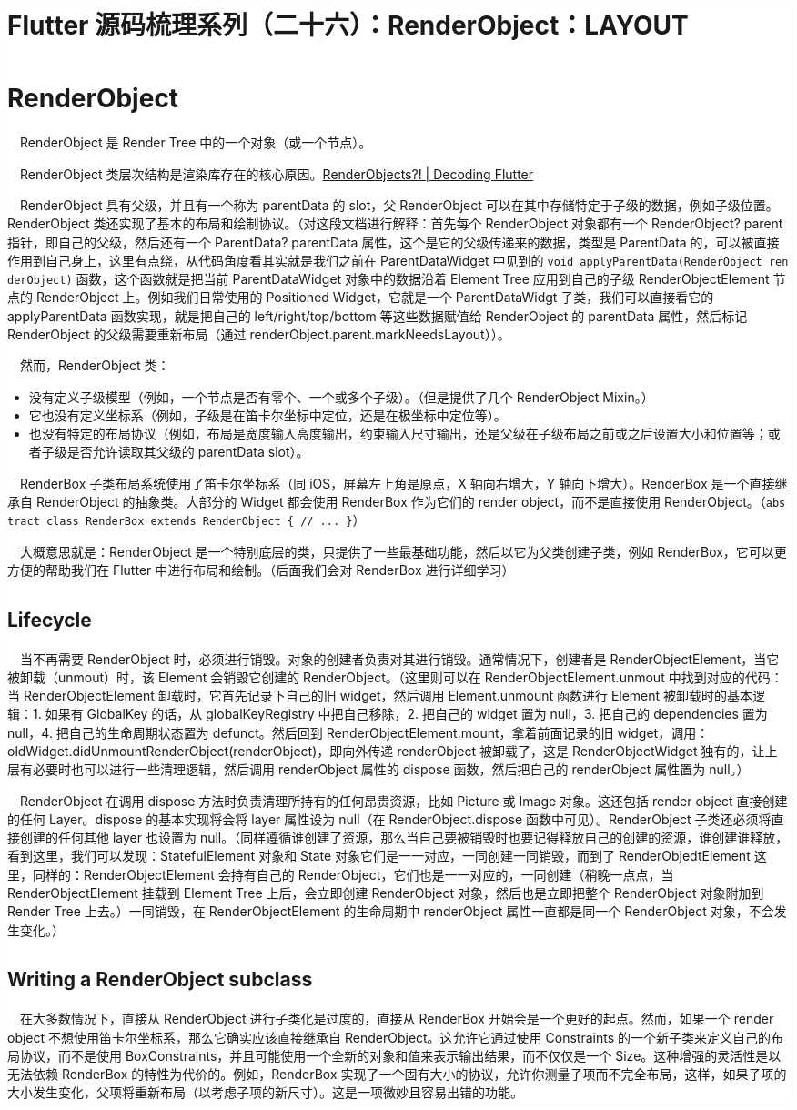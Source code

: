 # Flutter 源码梳理系列（二十六）：RenderObject：LAYOUT

# RenderObject

&emsp;RenderObject 是 Render Tree 中的一个对象（或一个节点）。

&emsp;RenderObject 类层次结构是渲染库存在的核心原因。[RenderObjects?! | Decoding Flutter](https://www.youtube.com/watch?v=zmbmrw07qBc)

&emsp;RenderObject 具有父级，并且有一个称为 parentData 的 slot，父 RenderObject 可以在其中存储特定于子级的数据，例如子级位置。RenderObject 类还实现了基本的布局和绘制协议。（对这段文档进行解释：首先每个 RenderObject 对象都有一个 RenderObject? parent 指针，即自己的父级，然后还有一个 ParentData? parentData 属性，这个是它的父级传递来的数据，类型是 ParentData 的，可以被直接作用到自己身上，这里有点绕，从代码角度看其实就是我们之前在 ParentDataWidget 中见到的 `void applyParentData(RenderObject renderObject)` 函数，这个函数就是把当前 ParentDataWidget 对象中的数据沿着 Element Tree 应用到自己的子级 RenderObjectElement 节点的 RenderObject 上。例如我们日常使用的 Positioned Widget，它就是一个 ParentDataWidgt 子类，我们可以直接看它的 applyParentData 函数实现，就是把自己的 left/right/top/bottom 等这些数据赋值给 RenderObject 的 parentData 属性，然后标记 RenderObject 的父级需要重新布局（通过 renderObject.parent.markNeedsLayout））。

&emsp;然而，RenderObject 类：

+ 没有定义子级模型（例如，一个节点是否有零个、一个或多个子级）。（但是提供了几个 RenderObject Mixin。）
+ 它也没有定义坐标系（例如，子级是在笛卡尔坐标中定位，还是在极坐标中定位等）。
+ 也没有特定的布局协议（例如，布局是宽度输入高度输出，约束输入尺寸输出，还是父级在子级布局之前或之后设置大小和位置等；或者子级是否允许读取其父级的 parentData slot）。

&emsp;RenderBox 子类布局系统使用了笛卡尔坐标系（同 iOS，屏幕左上角是原点，X 轴向右增大，Y 轴向下增大）。RenderBox 是一个直接继承自 RenderObject 的抽象类。大部分的 Widget 都会使用 RenderBox 作为它们的 render object，而不是直接使用 RenderObject。（`abstract class RenderBox extends RenderObject { // ... }`）

&emsp;大概意思就是：RenderObject 是一个特别底层的类，只提供了一些最基础功能，然后以它为父类创建子类，例如 RenderBox，它可以更方便的帮助我们在 Flutter 中进行布局和绘制。（后面我们会对 RenderBox 进行详细学习）

## Lifecycle

&emsp;当不再需要 RenderObject 时，必须进行销毁。对象的创建者负责对其进行销毁。通常情况下，创建者是 RenderObjectElement，当它被卸载（unmout）时，该 Element 会销毁它创建的 RenderObject。（这里则可以在 RenderObjectElement.unmout 中找到对应的代码：当 RenderObjectElement 卸载时，它首先记录下自己的旧 widget，然后调用 Element.unmount 函数进行 Element 被卸载时的基本逻辑：1. 如果有 GlobalKey 的话，从 globalKeyRegistry 中把自己移除，2. 把自己的 widget 置为 null，3. 把自己的 dependencies 置为 null，4. 把自己的生命周期状态置为 defunct。然后回到 RenderObjectElement.mount，拿着前面记录的旧 widget，调用：oldWidget.didUnmountRenderObject(renderObject)，即向外传递 renderObject 被卸载了，这是 RenderObjectWidget 独有的，让上层有必要时也可以进行一些清理逻辑，然后调用 renderObject 属性的 dispose 函数，然后把自己的 renderObject 属性置为 null。）

&emsp;RenderObject 在调用 dispose 方法时负责清理所持有的任何昂贵资源，比如 Picture 或 Image 对象。这还包括 render object 直接创建的任何 Layer。dispose 的基本实现将会将 layer 属性设为 null（在 RenderObject.dispose 函数中可见）。RenderObject 子类还必须将直接创建的任何其他 layer 也设置为 null。（同样遵循谁创建了资源，那么当自己要被销毁时也要记得释放自己的创建的资源，谁创建谁释放，看到这里，我们可以发现：StatefulElement 对象和 State 对象它们是一一对应，一同创建一同销毁，而到了 RenderObjedtElement 这里，同样的：RenderObjectElement 会持有自己的 RenderObject，它们也是一一对应的，一同创建（稍晚一点点，当 RenderObjectElement 挂载到 Element Tree 上后，会立即创建 RenderObject 对象，然后也是立即把整个 RenderObject 对象附加到 Render Tree 上去。）一同销毁，在 RenderObjectElement 的生命周期中 renderObject 属性一直都是同一个 RenderObject 对象，不会发生变化。）
                                     
## Writing a RenderObject subclass

&emsp;在大多数情况下，直接从 RenderObject 进行子类化是过度的，直接从 RenderBox 开始会是一个更好的起点。然而，如果一个 render object 不想使用笛卡尔坐标系，那么它确实应该直接继承自 RenderObject。这允许它通过使用 Constraints 的一个新子类来定义自己的布局协议，而不是使用 BoxConstraints，并且可能使用一个全新的对象和值来表示输出结果，而不仅仅是一个 Size。这种增强的灵活性是以无法依赖 RenderBox 的特性为代价的。例如，RenderBox 实现了一个固有大小的协议，允许你测量子项而不完全布局，这样，如果子项的大小发生变化，父项将重新布局（以考虑子项的新尺寸）。这是一项微妙且容易出错的功能。
